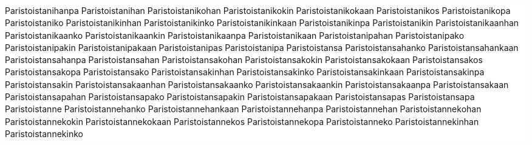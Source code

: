 Paristoistanihanpa
Paristoistanihan
Paristoistanikohan
Paristoistanikokin
Paristoistanikokaan
Paristoistanikos
Paristoistanikopa
Paristoistaniko
Paristoistanikinhan
Paristoistanikinko
Paristoistanikinkaan
Paristoistanikinpa
Paristoistanikin
Paristoistanikaanhan
Paristoistanikaanko
Paristoistanikaankin
Paristoistanikaanpa
Paristoistanikaan
Paristoistanipahan
Paristoistanipako
Paristoistanipakin
Paristoistanipakaan
Paristoistanipas
Paristoistanipa
Paristoistansa
Paristoistansahanko
Paristoistansahankaan
Paristoistansahanpa
Paristoistansahan
Paristoistansakohan
Paristoistansakokin
Paristoistansakokaan
Paristoistansakos
Paristoistansakopa
Paristoistansako
Paristoistansakinhan
Paristoistansakinko
Paristoistansakinkaan
Paristoistansakinpa
Paristoistansakin
Paristoistansakaanhan
Paristoistansakaanko
Paristoistansakaankin
Paristoistansakaanpa
Paristoistansakaan
Paristoistansapahan
Paristoistansapako
Paristoistansapakin
Paristoistansapakaan
Paristoistansapas
Paristoistansapa
Paristoistanne
Paristoistannehanko
Paristoistannehankaan
Paristoistannehanpa
Paristoistannehan
Paristoistannekohan
Paristoistannekokin
Paristoistannekokaan
Paristoistannekos
Paristoistannekopa
Paristoistanneko
Paristoistannekinhan
Paristoistannekinko